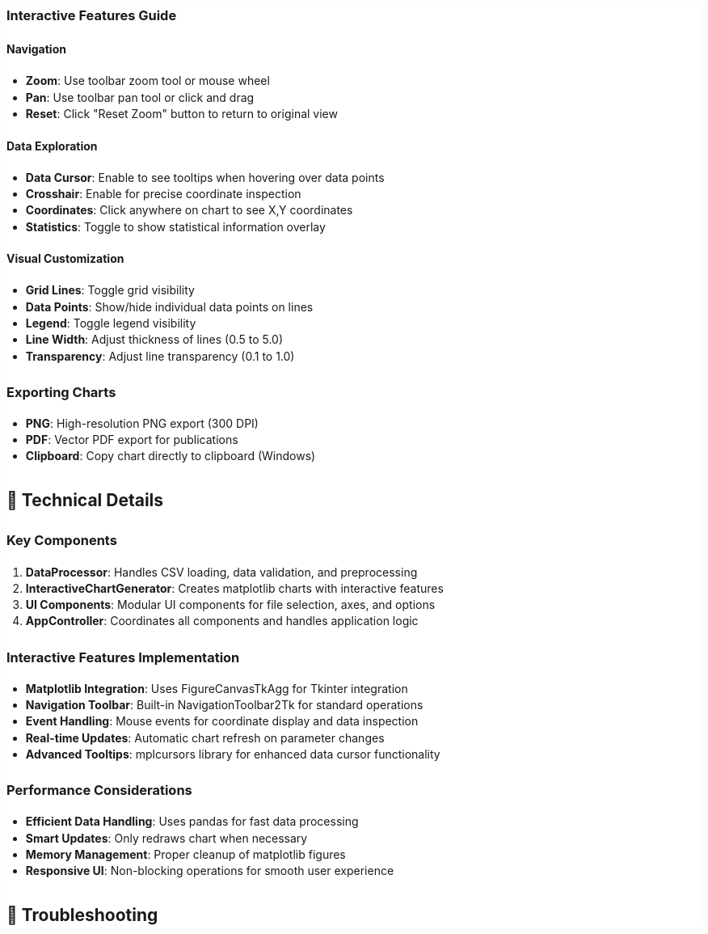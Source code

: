 ### Interactive Features Guide

#### Navigation
- **Zoom**: Use toolbar zoom tool or mouse wheel
- **Pan**: Use toolbar pan tool or click and drag
- **Reset**: Click "Reset Zoom" button to return to original view

#### Data Exploration
- **Data Cursor**: Enable to see tooltips when hovering over data points
- **Crosshair**: Enable for precise coordinate inspection
- **Coordinates**: Click anywhere on chart to see X,Y coordinates
- **Statistics**: Toggle to show statistical information overlay

#### Visual Customization
- **Grid Lines**: Toggle grid visibility
- **Data Points**: Show/hide individual data points on lines
- **Legend**: Toggle legend visibility
- **Line Width**: Adjust thickness of lines (0.5 to 5.0)
- **Transparency**: Adjust line transparency (0.1 to 1.0)

### Exporting Charts

- **PNG**: High-resolution PNG export (300 DPI)
- **PDF**: Vector PDF export for publications
- **Clipboard**: Copy chart directly to clipboard (Windows)

## 🔧 Technical Details

### Key Components

1. **DataProcessor**: Handles CSV loading, data validation, and preprocessing
2. **InteractiveChartGenerator**: Creates matplotlib charts with interactive features
3. **UI Components**: Modular UI components for file selection, axes, and options
4. **AppController**: Coordinates all components and handles application logic

### Interactive Features Implementation

- **Matplotlib Integration**: Uses FigureCanvasTkAgg for Tkinter integration
- **Navigation Toolbar**: Built-in NavigationToolbar2Tk for standard operations
- **Event Handling**: Mouse events for coordinate display and data inspection
- **Real-time Updates**: Automatic chart refresh on parameter changes
- **Advanced Tooltips**: mplcursors library for enhanced data cursor functionality

### Performance Considerations

- **Efficient Data Handling**: Uses pandas for fast data processing
- **Smart Updates**: Only redraws chart when necessary
- **Memory Management**: Proper cleanup of matplotlib figures
- **Responsive UI**: Non-blocking operations for smooth user experience

## 🐛 Troubleshooting
